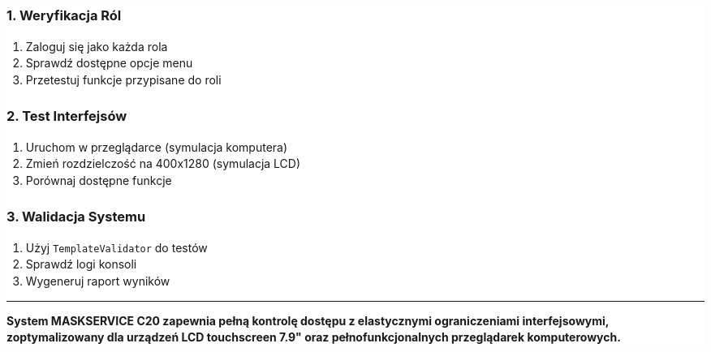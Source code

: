 ### **1. Weryfikacja Ról**
1. Zaloguj się jako każda rola
2. Sprawdź dostępne opcje menu
3. Przetestuj funkcje przypisane do roli

### **2. Test Interfejsów**
1. Uruchom w przeglądarce (symulacja komputera)
2. Zmień rozdzielczość na 400x1280 (symulacja LCD)
3. Porównaj dostępne funkcje

### **3. Walidacja Systemu**
1. Użyj `TemplateValidator` do testów
2. Sprawdź logi konsoli
3. Wygeneruj raport wyników

---

**System MASKSERVICE C20 zapewnia pełną kontrolę dostępu z elastycznymi ograniczeniami interfejsowymi, zoptymalizowany dla urządzeń LCD touchscreen 7.9" oraz pełnofunkcjonalnych przeglądarek komputerowych.**
